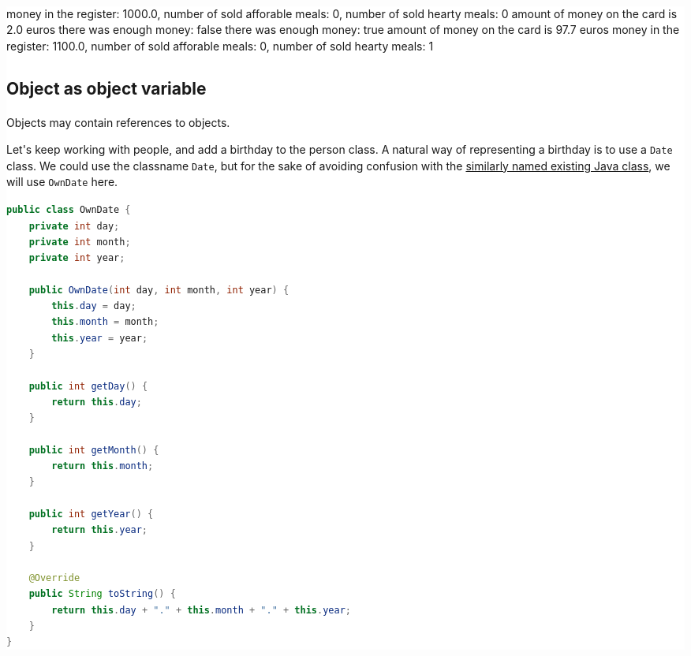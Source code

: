 

<sample-output>

money in the register: 1000.0, number of sold afforable meals: 0, number of sold hearty meals: 0
amount of money on the card is 2.0 euros
there was enough money: false
there was enough money: true
amount of money on the card is 97.7 euros
money in the register: 1100.0, number of sold afforable meals: 0, number of sold hearty meals: 1

</sample-output>


</programming-exercise>




## Object as object variable




Objects may contain references to objects.



Let's keep working with people, and add a birthday to the person class. A natural way of representing a birthday is to use a `Date` class. We could use the classname `Date`, but for the sake of avoiding confusion with the [similarly named existing Java class](https://docs.oracle.com/javase/8/docs/api/java/util/Date.html), we will use `OwnDate` here.



```java
public class OwnDate {
    private int day;
    private int month;
    private int year;

    public OwnDate(int day, int month, int year) {
        this.day = day;
        this.month = month;
        this.year = year;
    }

    public int getDay() {
        return this.day;
    }

    public int getMonth() {
        return this.month;
    }

    public int getYear() {
        return this.year;
    }

    @Override
    public String toString() {
        return this.day + "." + this.month + "." + this.year;
    }
}
```
